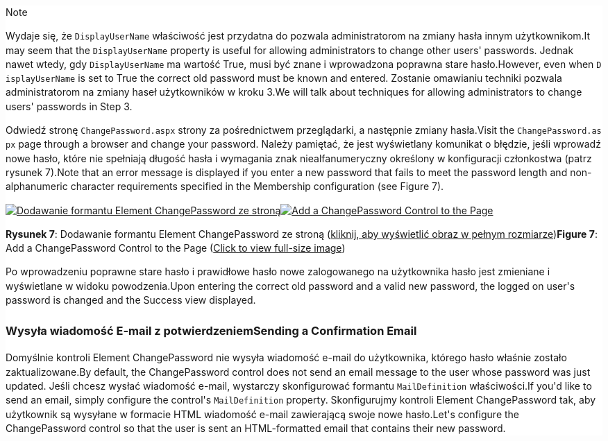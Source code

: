 > [!NOTE]
> <span data-ttu-id="b78cb-270">Wydaje się, że `DisplayUserName` właściwość jest przydatna do pozwala administratorom na zmiany hasła innym użytkownikom.</span><span class="sxs-lookup"><span data-stu-id="b78cb-270">It may seem that the `DisplayUserName` property is useful for allowing administrators to change other users' passwords.</span></span> <span data-ttu-id="b78cb-271">Jednak nawet wtedy, gdy `DisplayUserName` ma wartość True, musi być znane i wprowadzona poprawna stare hasło.</span><span class="sxs-lookup"><span data-stu-id="b78cb-271">However, even when `DisplayUserName` is set to True the correct old password must be known and entered.</span></span> <span data-ttu-id="b78cb-272">Zostanie omawianiu techniki pozwala administratorom na zmiany haseł użytkowników w kroku 3.</span><span class="sxs-lookup"><span data-stu-id="b78cb-272">We will talk about techniques for allowing administrators to change users' passwords in Step 3.</span></span>


<span data-ttu-id="b78cb-273">Odwiedź stronę `ChangePassword.aspx` strony za pośrednictwem przeglądarki, a następnie zmiany hasła.</span><span class="sxs-lookup"><span data-stu-id="b78cb-273">Visit the `ChangePassword.aspx` page through a browser and change your password.</span></span> <span data-ttu-id="b78cb-274">Należy pamiętać, że jest wyświetlany komunikat o błędzie, jeśli wprowadź nowe hasło, które nie spełniają długość hasła i wymagania znak niealfanumeryczny określony w konfiguracji członkostwa (patrz rysunek 7).</span><span class="sxs-lookup"><span data-stu-id="b78cb-274">Note that an error message is displayed if you enter a new password that fails to meet the password length and non-alphanumeric character requirements specified in the Membership configuration (see Figure 7).</span></span>


<span data-ttu-id="b78cb-275">[![Dodawanie formantu Element ChangePassword ze stroną](recovering-and-changing-passwords-vb/_static/image20.png)](recovering-and-changing-passwords-vb/_static/image19.png)</span><span class="sxs-lookup"><span data-stu-id="b78cb-275">[![Add a ChangePassword Control to the Page](recovering-and-changing-passwords-vb/_static/image20.png)](recovering-and-changing-passwords-vb/_static/image19.png)</span></span>

<span data-ttu-id="b78cb-276">**Rysunek 7**: Dodawanie formantu Element ChangePassword ze stroną ([kliknij, aby wyświetlić obraz w pełnym rozmiarze](recovering-and-changing-passwords-vb/_static/image21.png))</span><span class="sxs-lookup"><span data-stu-id="b78cb-276">**Figure 7**: Add a ChangePassword Control to the Page  ([Click to view full-size image](recovering-and-changing-passwords-vb/_static/image21.png))</span></span>


<span data-ttu-id="b78cb-277">Po wprowadzeniu poprawne stare hasło i prawidłowe hasło nowe zalogowanego na użytkownika hasło jest zmieniane i wyświetlane w widoku powodzenia.</span><span class="sxs-lookup"><span data-stu-id="b78cb-277">Upon entering the correct old password and a valid new password, the logged on user's password is changed and the Success view displayed.</span></span>

### <a name="sending-a-confirmation-email"></a><span data-ttu-id="b78cb-278">Wysyła wiadomość E-mail z potwierdzeniem</span><span class="sxs-lookup"><span data-stu-id="b78cb-278">Sending a Confirmation Email</span></span>

<span data-ttu-id="b78cb-279">Domyślnie kontroli Element ChangePassword nie wysyła wiadomość e-mail do użytkownika, którego hasło właśnie zostało zaktualizowane.</span><span class="sxs-lookup"><span data-stu-id="b78cb-279">By default, the ChangePassword control does not send an email message to the user whose password was just updated.</span></span> <span data-ttu-id="b78cb-280">Jeśli chcesz wysłać wiadomość e-mail, wystarczy skonfigurować formantu `MailDefinition` właściwości.</span><span class="sxs-lookup"><span data-stu-id="b78cb-280">If you'd like to send an email, simply configure the control's `MailDefinition` property.</span></span> <span data-ttu-id="b78cb-281">Skonfigurujmy kontroli Element ChangePassword tak, aby użytkownik są wysyłane w formacie HTML wiadomość e-mail zawierającą swoje nowe hasło.</span><span class="sxs-lookup"><span data-stu-id="b78cb-281">Let's configure the ChangePassword control so that the user is sent an HTML-formatted email that contains their new password.</span></span>
